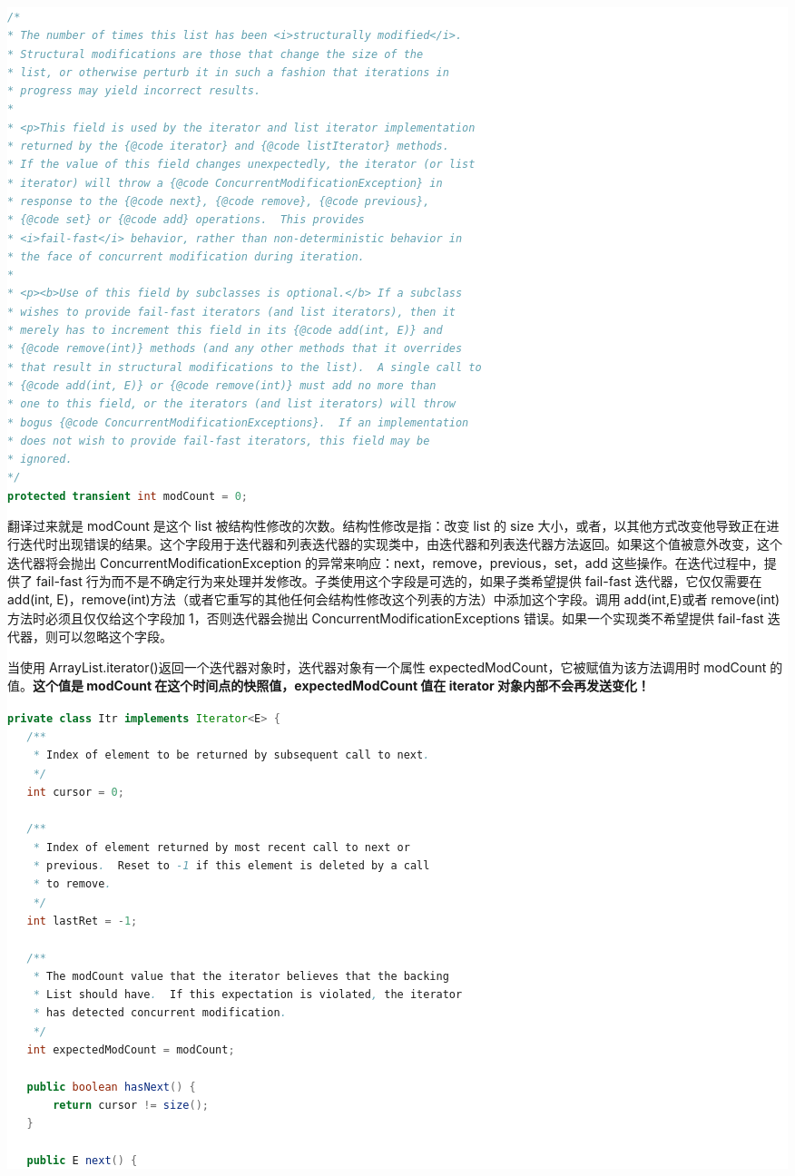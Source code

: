 ```java
/*
* The number of times this list has been <i>structurally modified</i>.
* Structural modifications are those that change the size of the
* list, or otherwise perturb it in such a fashion that iterations in
* progress may yield incorrect results.
*
* <p>This field is used by the iterator and list iterator implementation
* returned by the {@code iterator} and {@code listIterator} methods.
* If the value of this field changes unexpectedly, the iterator (or list
* iterator) will throw a {@code ConcurrentModificationException} in
* response to the {@code next}, {@code remove}, {@code previous},
* {@code set} or {@code add} operations.  This provides
* <i>fail-fast</i> behavior, rather than non-deterministic behavior in
* the face of concurrent modification during iteration.
*
* <p><b>Use of this field by subclasses is optional.</b> If a subclass
* wishes to provide fail-fast iterators (and list iterators), then it
* merely has to increment this field in its {@code add(int, E)} and
* {@code remove(int)} methods (and any other methods that it overrides
* that result in structural modifications to the list).  A single call to
* {@code add(int, E)} or {@code remove(int)} must add no more than
* one to this field, or the iterators (and list iterators) will throw
* bogus {@code ConcurrentModificationExceptions}.  If an implementation
* does not wish to provide fail-fast iterators, this field may be
* ignored.
*/
protected transient int modCount = 0;
```

翻译过来就是 modCount 是这个 list 被结构性修改的次数。结构性修改是指：改变 list 的 size 大小，或者，以其他方式改变他导致正在进行迭代时出现错误的结果。这个字段用于迭代器和列表迭代器的实现类中，由迭代器和列表迭代器方法返回。如果这个值被意外改变，这个迭代器将会抛出 ConcurrentModificationException 的异常来响应：next，remove，previous，set，add 这些操作。在迭代过程中，提供了 fail-fast 行为而不是不确定行为来处理并发修改。子类使用这个字段是可选的，如果子类希望提供 fail-fast 迭代器，它仅仅需要在 add(int, E)，remove(int)方法（或者它重写的其他任何会结构性修改这个列表的方法）中添加这个字段。调用 add(int,E)或者 remove(int)方法时必须且仅仅给这个字段加 1，否则迭代器会抛出 ConcurrentModificationExceptions 错误。如果一个实现类不希望提供 fail-fast 迭代器，则可以忽略这个字段。

当使用 ArrayList.iterator()返回一个迭代器对象时，迭代器对象有一个属性 expectedModCount，它被赋值为该方法调用时 modCount 的值。**这个值是 modCount 在这个时间点的快照值，expectedModCount 值在 iterator 对象内部不会再发送变化！**

```java
private class Itr implements Iterator<E> {
   /**
    * Index of element to be returned by subsequent call to next.
    */
   int cursor = 0;

   /**
    * Index of element returned by most recent call to next or
    * previous.  Reset to -1 if this element is deleted by a call
    * to remove.
    */
   int lastRet = -1;

   /**
    * The modCount value that the iterator believes that the backing
    * List should have.  If this expectation is violated, the iterator
    * has detected concurrent modification.
    */
   int expectedModCount = modCount;

   public boolean hasNext() {
       return cursor != size();
   }

   public E next() {
```